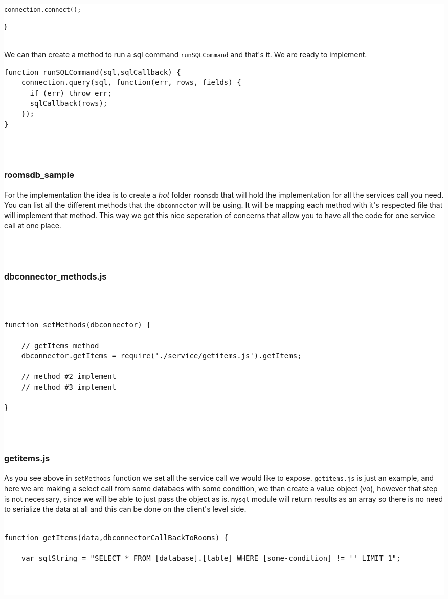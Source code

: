     connection.connect();
}
</pre>
<br><br>

We can than create a method to run a sql command `runSQLCommand` and that's it. We are ready to implement.

<pre class="prettyprint">
function runSQLCommand(sql,sqlCallback) {
    connection.query(sql, function(err, rows, fields) {
      if (err) throw err;
      sqlCallback(rows);
    });
}
</pre>
<br><br>
### roomsdb_sample

For the implementation the idea is to create a *hot* folder `roomsdb` that will hold the implementation for all the services call you need.  You can list all the different methods that the `dbconnector` will be using.  It will be mapping each method with it's respected file that will implement that method.  This way we get this nice seperation of concerns that allow you to have all the code for one service call at one place.

<br><br>
### dbconnector_methods.js
<br><br>

<pre class="prettyprint">
function setMethods(dbconnector) {

    // getItems method
    dbconnector.getItems = require('./service/getitems.js').getItems;

    // method #2 implement
    // method #3 implement

}
</pre>
<br><br>
### getitems.js

As you see above in `setMethods` function we set all the service call we would like to expose. `getitems.js` is just an example, and here we are making a select call from some databaes with some condition, we than create a value object (vo), however that step is not necessary, since we will be able to just pass the object as is. `mysql` module will return results as an array so there is no need to serialize the data at all and this can be done on the client's level side.
<br><br>
<pre class="prettyprint">
function getItems(data,dbconnectorCallBackToRooms) {

    var sqlString = "SELECT * FROM [database].[table] WHERE [some-condition] != '' LIMIT 1";
